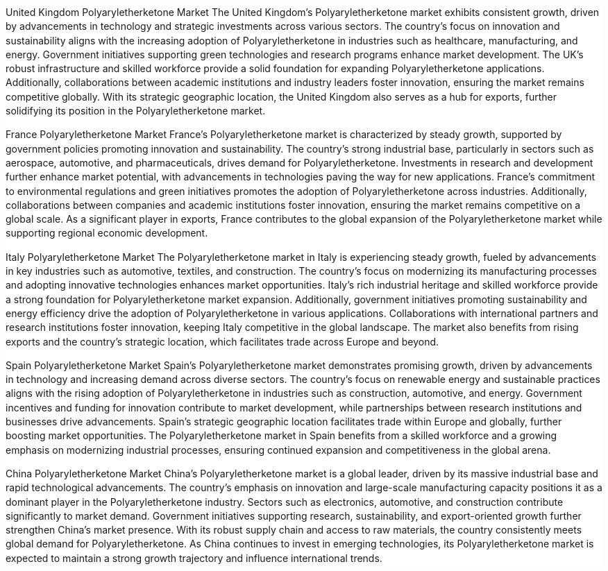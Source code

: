 United Kingdom Polyaryletherketone Market
The United Kingdom’s Polyaryletherketone market exhibits consistent growth, driven by advancements in technology and strategic investments across various sectors. The country’s focus on innovation and sustainability aligns with the increasing adoption of Polyaryletherketone in industries such as healthcare, manufacturing, and energy. Government initiatives supporting green technologies and research programs enhance market development. The UK’s robust infrastructure and skilled workforce provide a solid foundation for expanding Polyaryletherketone applications. Additionally, collaborations between academic institutions and industry leaders foster innovation, ensuring the market remains competitive globally. With its strategic geographic location, the United Kingdom also serves as a hub for exports, further solidifying its position in the Polyaryletherketone market.

France Polyaryletherketone Market
France’s Polyaryletherketone market is characterized by steady growth, supported by government policies promoting innovation and sustainability. The country’s strong industrial base, particularly in sectors such as aerospace, automotive, and pharmaceuticals, drives demand for Polyaryletherketone. Investments in research and development further enhance market potential, with advancements in technologies paving the way for new applications. France’s commitment to environmental regulations and green initiatives promotes the adoption of Polyaryletherketone across industries. Additionally, collaborations between companies and academic institutions foster innovation, ensuring the market remains competitive on a global scale. As a significant player in exports, France contributes to the global expansion of the Polyaryletherketone market while supporting regional economic development.

Italy Polyaryletherketone Market
The Polyaryletherketone market in Italy is experiencing steady growth, fueled by advancements in key industries such as automotive, textiles, and construction. The country’s focus on modernizing its manufacturing processes and adopting innovative technologies enhances market opportunities. Italy’s rich industrial heritage and skilled workforce provide a strong foundation for Polyaryletherketone market expansion. Additionally, government initiatives promoting sustainability and energy efficiency drive the adoption of Polyaryletherketone in various applications. Collaborations with international partners and research institutions foster innovation, keeping Italy competitive in the global landscape. The market also benefits from rising exports and the country’s strategic location, which facilitates trade across Europe and beyond.

Spain Polyaryletherketone Market
Spain’s Polyaryletherketone market demonstrates promising growth, driven by advancements in technology and increasing demand across diverse sectors. The country’s focus on renewable energy and sustainable practices aligns with the rising adoption of Polyaryletherketone in industries such as construction, automotive, and energy. Government incentives and funding for innovation contribute to market development, while partnerships between research institutions and businesses drive advancements. Spain’s strategic geographic location facilitates trade within Europe and globally, further boosting market opportunities. The Polyaryletherketone market in Spain benefits from a skilled workforce and a growing emphasis on modernizing industrial processes, ensuring continued expansion and competitiveness in the global arena.

China Polyaryletherketone Market
China’s Polyaryletherketone market is a global leader, driven by its massive industrial base and rapid technological advancements. The country’s emphasis on innovation and large-scale manufacturing capacity positions it as a dominant player in the Polyaryletherketone industry. Sectors such as electronics, automotive, and construction contribute significantly to market demand. Government initiatives supporting research, sustainability, and export-oriented growth further strengthen China’s market presence. With its robust supply chain and access to raw materials, the country consistently meets global demand for Polyaryletherketone. As China continues to invest in emerging technologies, its Polyaryletherketone market is expected to maintain a strong growth trajectory and influence international trends.
